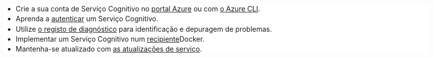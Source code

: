 * Crie a sua conta de Serviço Cognitivo no [portal Azure](cognitive-services-apis-create-account.md) ou com [o Azure CLI](./cognitive-services-apis-create-account-cli.md).
* Aprenda a [autenticar](authentication.md) um Serviço Cognitivo.
* Utilize [o registo de diagnóstico](diagnostic-logging.md) para identificação e depuragem de problemas. 
* Implementar um Serviço Cognitivo num [recipiente](cognitive-services-container-support.md)Docker.
* Mantenha-se atualizado com [as atualizações de serviço](https://azure.microsoft.com/updates/?product=cognitive-services).